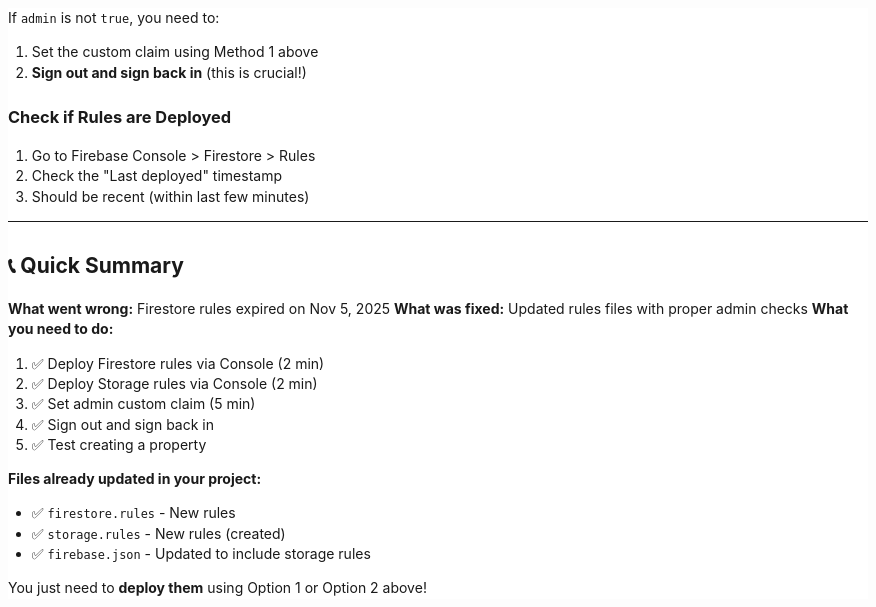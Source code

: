 If `admin` is not `true`, you need to:
1. Set the custom claim using Method 1 above
2. **Sign out and sign back in** (this is crucial!)

### Check if Rules are Deployed

1. Go to Firebase Console > Firestore > Rules
2. Check the "Last deployed" timestamp
3. Should be recent (within last few minutes)

---

## 📞 Quick Summary

**What went wrong:** Firestore rules expired on Nov 5, 2025
**What was fixed:** Updated rules files with proper admin checks
**What you need to do:**
1. ✅ Deploy Firestore rules via Console (2 min)
2. ✅ Deploy Storage rules via Console (2 min)
3. ✅ Set admin custom claim (5 min)
4. ✅ Sign out and sign back in
5. ✅ Test creating a property

**Files already updated in your project:**
- ✅ `firestore.rules` - New rules
- ✅ `storage.rules` - New rules (created)
- ✅ `firebase.json` - Updated to include storage rules

You just need to **deploy them** using Option 1 or Option 2 above!
